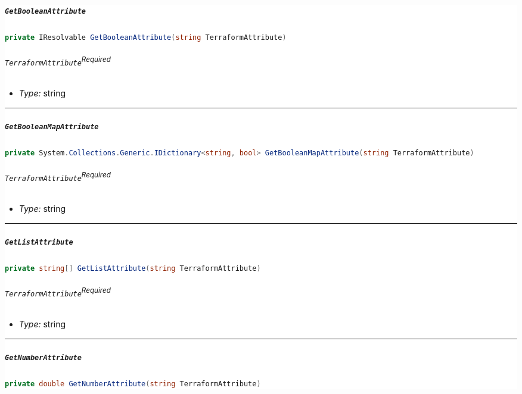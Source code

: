 
##### `GetBooleanAttribute` <a name="GetBooleanAttribute" id="@cdktf/provider-launchdarkly.project.Project.getBooleanAttribute"></a>

```csharp
private IResolvable GetBooleanAttribute(string TerraformAttribute)
```

###### `TerraformAttribute`<sup>Required</sup> <a name="TerraformAttribute" id="@cdktf/provider-launchdarkly.project.Project.getBooleanAttribute.parameter.terraformAttribute"></a>

- *Type:* string

---

##### `GetBooleanMapAttribute` <a name="GetBooleanMapAttribute" id="@cdktf/provider-launchdarkly.project.Project.getBooleanMapAttribute"></a>

```csharp
private System.Collections.Generic.IDictionary<string, bool> GetBooleanMapAttribute(string TerraformAttribute)
```

###### `TerraformAttribute`<sup>Required</sup> <a name="TerraformAttribute" id="@cdktf/provider-launchdarkly.project.Project.getBooleanMapAttribute.parameter.terraformAttribute"></a>

- *Type:* string

---

##### `GetListAttribute` <a name="GetListAttribute" id="@cdktf/provider-launchdarkly.project.Project.getListAttribute"></a>

```csharp
private string[] GetListAttribute(string TerraformAttribute)
```

###### `TerraformAttribute`<sup>Required</sup> <a name="TerraformAttribute" id="@cdktf/provider-launchdarkly.project.Project.getListAttribute.parameter.terraformAttribute"></a>

- *Type:* string

---

##### `GetNumberAttribute` <a name="GetNumberAttribute" id="@cdktf/provider-launchdarkly.project.Project.getNumberAttribute"></a>

```csharp
private double GetNumberAttribute(string TerraformAttribute)
```
